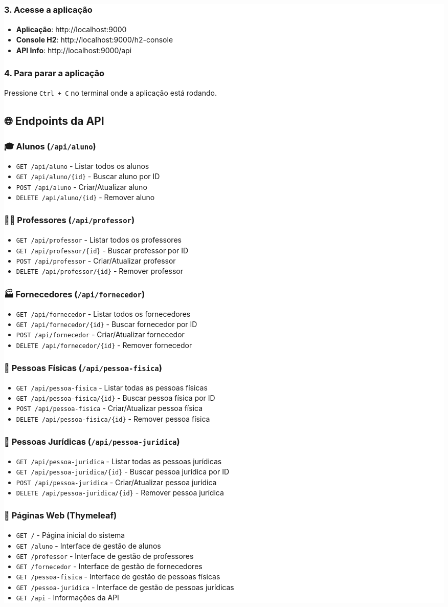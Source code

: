 ### 3. Acesse a aplicação
- **Aplicação**: http://localhost:9000
- **Console H2**: http://localhost:9000/h2-console
- **API Info**: http://localhost:9000/api

### 4. Para parar a aplicação
Pressione `Ctrl + C` no terminal onde a aplicação está rodando.

## 🌐 Endpoints da API

### 🎓 **Alunos** (`/api/aluno`)
- `GET /api/aluno` - Listar todos os alunos
- `GET /api/aluno/{id}` - Buscar aluno por ID
- `POST /api/aluno` - Criar/Atualizar aluno
- `DELETE /api/aluno/{id}` - Remover aluno

### 👨‍🏫 **Professores** (`/api/professor`)
- `GET /api/professor` - Listar todos os professores
- `GET /api/professor/{id}` - Buscar professor por ID
- `POST /api/professor` - Criar/Atualizar professor
- `DELETE /api/professor/{id}` - Remover professor

### 🏭 **Fornecedores** (`/api/fornecedor`)
- `GET /api/fornecedor` - Listar todos os fornecedores
- `GET /api/fornecedor/{id}` - Buscar fornecedor por ID
- `POST /api/fornecedor` - Criar/Atualizar fornecedor
- `DELETE /api/fornecedor/{id}` - Remover fornecedor

### 👤 **Pessoas Físicas** (`/api/pessoa-fisica`)
- `GET /api/pessoa-fisica` - Listar todas as pessoas físicas
- `GET /api/pessoa-fisica/{id}` - Buscar pessoa física por ID
- `POST /api/pessoa-fisica` - Criar/Atualizar pessoa física
- `DELETE /api/pessoa-fisica/{id}` - Remover pessoa física

### 🏢 **Pessoas Jurídicas** (`/api/pessoa-juridica`)
- `GET /api/pessoa-juridica` - Listar todas as pessoas jurídicas
- `GET /api/pessoa-juridica/{id}` - Buscar pessoa jurídica por ID
- `POST /api/pessoa-juridica` - Criar/Atualizar pessoa jurídica
- `DELETE /api/pessoa-juridica/{id}` - Remover pessoa jurídica

### 📄 **Páginas Web (Thymeleaf)**
- `GET /` - Página inicial do sistema
- `GET /aluno` - Interface de gestão de alunos
- `GET /professor` - Interface de gestão de professores
- `GET /fornecedor` - Interface de gestão de fornecedores
- `GET /pessoa-fisica` - Interface de gestão de pessoas físicas
- `GET /pessoa-juridica` - Interface de gestão de pessoas jurídicas
- `GET /api` - Informações da API
